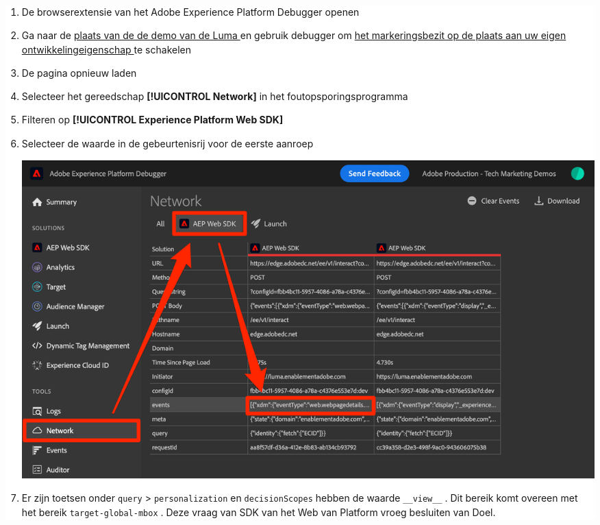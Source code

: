 1. De browserextensie van het Adobe Experience Platform Debugger openen
1. Ga naar de [ plaats van de de demo van de Luma ](https://luma.enablementadobe.com/content/luma/us/en.html) en gebruik debugger om [ het markeringsbezit op de plaats aan uw eigen ontwikkelingeigenschap ](validate-with-debugger.md#use-the-experience-platform-debugger-to-map-to-your-tags-property) te schakelen
1. De pagina opnieuw laden
1. Selecteer het gereedschap **[!UICONTROL Network]** in het foutopsporingsprogramma
1. Filteren op **[!UICONTROL Experience Platform Web SDK]**
1. Selecteer de waarde in de gebeurtenisrij voor de eerste aanroep

   ![ vraag van het Netwerk in debugger van Adobe Experience Platform ](assets/target-debugger-network.png)

1. Er zijn toetsen onder `query` > `personalization` en `decisionScopes` hebben de waarde `__view__` . Dit bereik komt overeen met het bereik `target-global-mbox` . Deze vraag van SDK van het Web van Platform vroeg besluiten van Doel.

